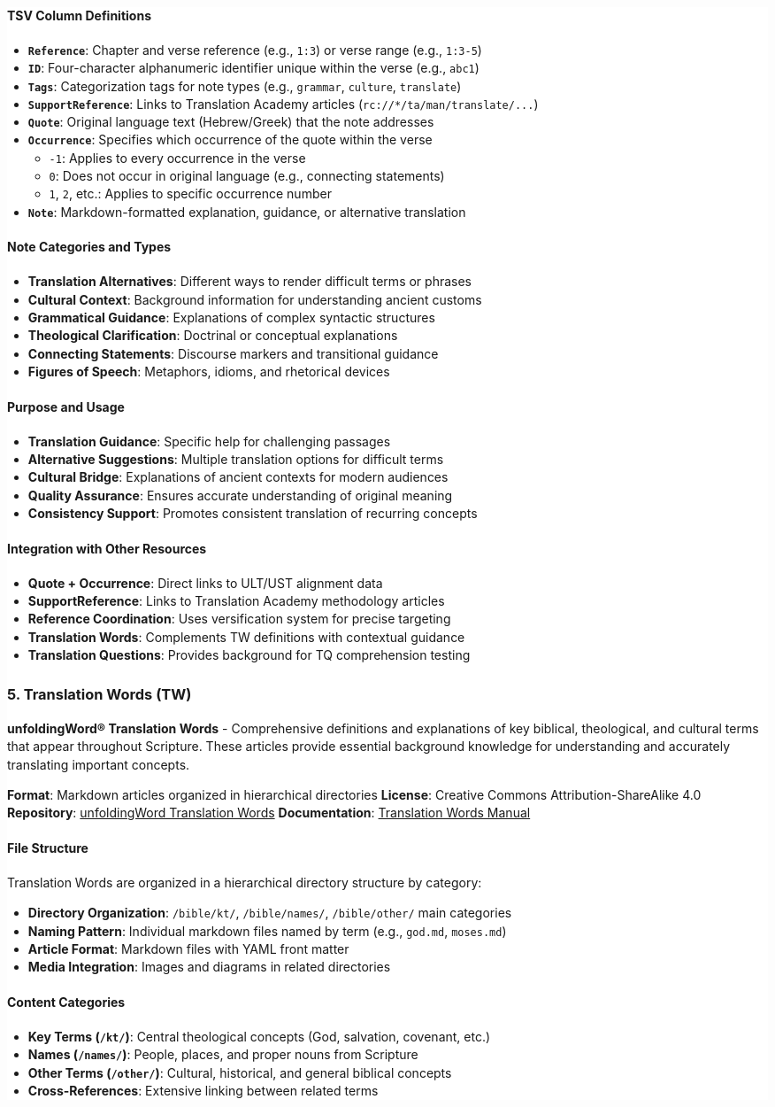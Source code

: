 #### TSV Column Definitions
- **`Reference`**: Chapter and verse reference (e.g., `1:3`) or verse range (e.g., `1:3-5`)
- **`ID`**: Four-character alphanumeric identifier unique within the verse (e.g., `abc1`)
- **`Tags`**: Categorization tags for note types (e.g., `grammar`, `culture`, `translate`)
- **`SupportReference`**: Links to Translation Academy articles (`rc://*/ta/man/translate/...`)
- **`Quote`**: Original language text (Hebrew/Greek) that the note addresses
- **`Occurrence`**: Specifies which occurrence of the quote within the verse
  - `-1`: Applies to every occurrence in the verse
  - `0`: Does not occur in original language (e.g., connecting statements)
  - `1`, `2`, etc.: Applies to specific occurrence number
- **`Note`**: Markdown-formatted explanation, guidance, or alternative translation

#### Note Categories and Types
- **Translation Alternatives**: Different ways to render difficult terms or phrases
- **Cultural Context**: Background information for understanding ancient customs
- **Grammatical Guidance**: Explanations of complex syntactic structures
- **Theological Clarification**: Doctrinal or conceptual explanations
- **Connecting Statements**: Discourse markers and transitional guidance
- **Figures of Speech**: Metaphors, idioms, and rhetorical devices

#### Purpose and Usage
- **Translation Guidance**: Specific help for challenging passages
- **Alternative Suggestions**: Multiple translation options for difficult terms
- **Cultural Bridge**: Explanations of ancient contexts for modern audiences
- **Quality Assurance**: Ensures accurate understanding of original meaning
- **Consistency Support**: Promotes consistent translation of recurring concepts

#### Integration with Other Resources
- **Quote + Occurrence**: Direct links to ULT/UST alignment data
- **SupportReference**: Links to Translation Academy methodology articles
- **Reference Coordination**: Uses versification system for precise targeting
- **Translation Words**: Complements TW definitions with contextual guidance
- **Translation Questions**: Provides background for TQ comprehension testing

### 5. Translation Words (TW)
**unfoldingWord® Translation Words** - Comprehensive definitions and explanations of key biblical, theological, and cultural terms that appear throughout Scripture. These articles provide essential background knowledge for understanding and accurately translating important concepts.

**Format**: Markdown articles organized in hierarchical directories
**License**: Creative Commons Attribution-ShareAlike 4.0
**Repository**: [unfoldingWord Translation Words](https://git.door43.org/unfoldingWord/en_tw)
**Documentation**: [Translation Words Manual](https://www.unfoldingword.org/utw/)

#### File Structure
Translation Words are organized in a hierarchical directory structure by category:
- **Directory Organization**: `/bible/kt/`, `/bible/names/`, `/bible/other/` main categories
- **Naming Pattern**: Individual markdown files named by term (e.g., `god.md`, `moses.md`)
- **Article Format**: Markdown files with YAML front matter
- **Media Integration**: Images and diagrams in related directories

#### Content Categories
- **Key Terms (`/kt/`)**: Central theological concepts (God, salvation, covenant, etc.)
- **Names (`/names/`)**: People, places, and proper nouns from Scripture
- **Other Terms (`/other/`)**: Cultural, historical, and general biblical concepts
- **Cross-References**: Extensive linking between related terms
